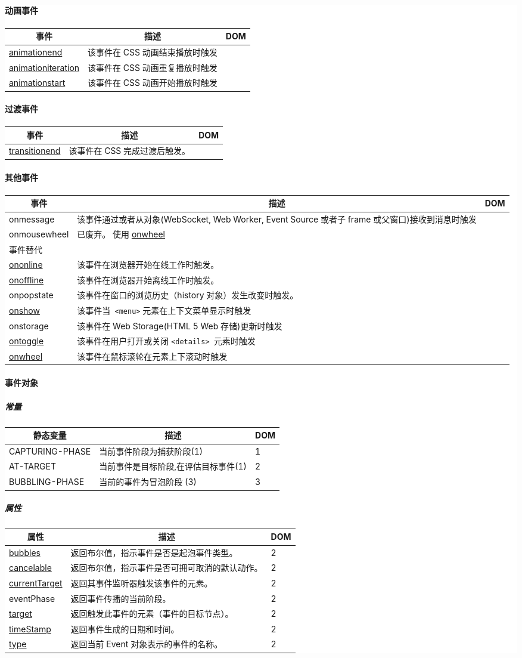 
#### 动画事件
| 事件 | 描述 | DOM |
| --- | --- | --- |
| [animationend](https://www.runoob.com/jsref/event-animationend.html) | 该事件在 CSS 动画结束播放时触发 |   |
| [animationiteration](https://www.runoob.com/jsref/event-animationiteration.html) | 该事件在 CSS 动画重复播放时触发 |   |
| [animationstart](https://www.runoob.com/jsref/event-animationstart.html) | 该事件在 CSS 动画开始播放时触发 |   |

#### 过渡事件
| 事件 | 描述 | DOM |
| --- | --- | --- |
| [transitionend](https://www.runoob.com/jsref/event-transitionend.html) | 该事件在 CSS 完成过渡后触发。 |   |

#### 其他事件
| 事件 | 描述 | DOM |
| --- | --- | --- |
| onmessage | 该事件通过或者从对象(WebSocket, Web Worker, Event Source 或者子 frame 或父窗口)接收到消息时触发 |   |
| onmousewheel | 已废弃。 使用 [onwheel](https://www.runoob.com/jsref/event-onwheel.html)||
| 事件替代 |   ||
| [ononline](https://www.runoob.com/jsref/event-ononline.html) | 该事件在浏览器开始在线工作时触发。 |   |
| [onoffline](https://www.runoob.com/jsref/event-onoffline.html) | 该事件在浏览器开始离线工作时触发。 |   |
| onpopstate | 该事件在窗口的浏览历史（history 对象）发生改变时触发。 |   |
| [onshow](https://www.runoob.com/jsref/event-onshow.html) | 该事件当` <menu>` 元素在上下文菜单显示时触发 |   |
| onstorage | 该事件在 Web Storage(HTML 5 Web 存储)更新时触发 |   |
| [ontoggle](https://www.runoob.com/jsref/event-ontoggle.html) | 该事件在用户打开或关闭 `<details> `元素时触发 |   |
| [onwheel](https://www.runoob.com/jsref/event-onwheel.html) | 该事件在鼠标滚轮在元素上下滚动时触发 |   |

#### 事件对象
##### 常量
| 静态变量 | 描述 | DOM |
| --- | --- | --- |
| CAPTURING-PHASE | 当前事件阶段为捕获阶段(1) | 1 |
| AT-TARGET | 当前事件是目标阶段,在评估目标事件(1) | 2 |
| BUBBLING-PHASE | 当前的事件为冒泡阶段 (3) | 3 |

##### 属性
| 属性 | 描述 | DOM |
| --- | --- | --- |
| [bubbles](https://www.runoob.com/jsref/event-bubbles.html) | 返回布尔值，指示事件是否是起泡事件类型。 | 2 |
| [cancelable](https://www.runoob.com/jsref/event-cancelable.html) | 返回布尔值，指示事件是否可拥可取消的默认动作。 | 2 |
| [currentTarget](https://www.runoob.com/jsref/event-currenttarget.html) | 返回其事件监听器触发该事件的元素。 | 2 |
| eventPhase | 返回事件传播的当前阶段。 | 2 |
| [target](https://www.runoob.com/jsref/event-target.html) | 返回触发此事件的元素（事件的目标节点）。 | 2 |
| [timeStamp](https://www.runoob.com/jsref/event-timestamp.html) | 返回事件生成的日期和时间。 | 2 |
| [type](https://www.runoob.com/jsref/event-type.html) | 返回当前 Event 对象表示的事件的名称。 | 2 |
